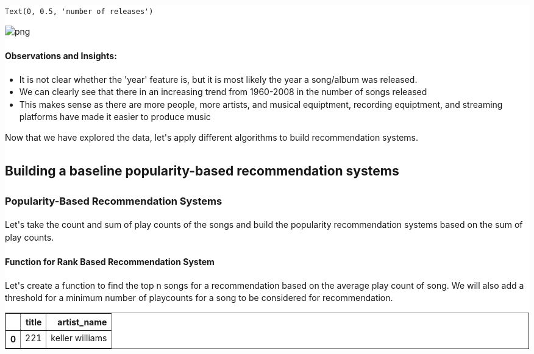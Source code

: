 




    Text(0, 0.5, 'number of releases')




    
![png](assets/images/rs_files/BenjaminCooper_Music_Recommendation_System_Full_Code_FinalSubmission_files/BenjaminCooper_Music_Recommendation_System_Full_Code_FinalSubmission_63_1.png)
    


#### **Observations and Insights:** 
- It is not clear whether the 'year' feature is, but it is most likely the year a song/album was released.
- We can clearly see that there in an increasing trend from 1960-2008 in the number of songs released
- This makes sense as there are more people, more artists, and musical equiptment, recording equiptment, and streaming platforms have made it easier to produce music

Now that we have explored the data, let's apply different algorithms to build recommendation systems.

## Building a baseline popularity-based recommendation systems

### **Popularity-Based Recommendation Systems**

Let's take the count and sum of play counts of the songs and build the popularity recommendation systems based on the sum of play counts.

#### Function for Rank Based Recommendation System

Let's create a function to find the top n songs for a recommendation based on the average play count of song. We will also add a threshold for a minimum number of playcounts for a song to be considered for recommendation.




<div>
<style scoped>
    .dataframe tbody tr th:only-of-type {
        vertical-align: middle;
    }

    .dataframe tbody tr th {
        vertical-align: top;
    }

    .dataframe thead th {
        text-align: right;
    }
</style>
<table border="1" class="dataframe">
  <thead>
    <tr style="text-align: right;">
      <th></th>
      <th>title</th>
      <th>artist_name</th>
    </tr>
  </thead>
  <tbody>
    <tr>
      <th>0</th>
      <td>221</td>
      <td>keller williams</td>
    </tr>
    <tr>
